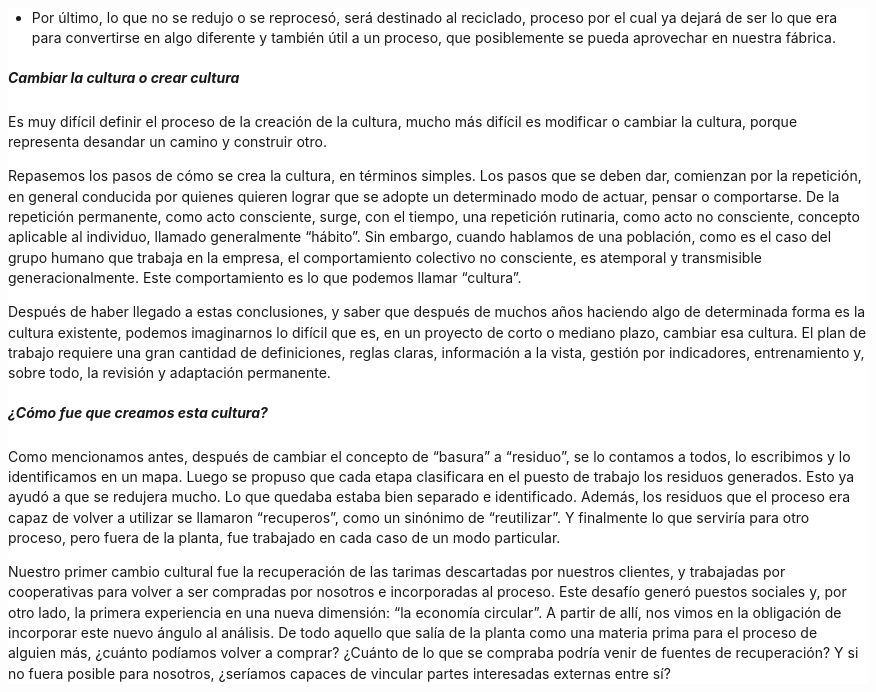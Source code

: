 -   Por último, lo que no se redujo o se reprocesó, será destinado al
    reciclado, proceso por el cual ya dejará de ser lo que era para
    convertirse en algo diferente y también útil a un proceso, que
    posiblemente se pueda aprovechar en nuestra fábrica.

##### Cambiar la cultura o crear cultura

Es muy difícil definir el proceso de la creación de la cultura, mucho
más difícil es modificar o cambiar la cultura, porque representa
desandar un camino y construir otro.

Repasemos los pasos de cómo se crea la cultura, en términos simples.
Los pasos que se deben dar, comienzan por la repetición, en general
conducida por quienes quieren lograr que se adopte un determinado modo
de actuar, pensar o comportarse.
De la repetición permanente, como acto consciente, surge, con el tiempo,
una repetición rutinaria, como acto no consciente, concepto aplicable al
individuo, llamado generalmente “hábito”. Sin embargo, cuando hablamos
de una población, como es el caso del grupo humano que trabaja en la
empresa, el comportamiento colectivo no consciente, es atemporal y
transmisible generacionalmente. Este comportamiento es lo que podemos
llamar “cultura”.

Después de haber llegado a estas conclusiones, y saber que después de
muchos años haciendo algo de determinada forma es la cultura existente,
podemos imaginarnos lo difícil que es, en un proyecto de corto o mediano
plazo, cambiar esa cultura.
El plan de trabajo requiere una gran cantidad de definiciones, reglas
claras, información a la vista, gestión por indicadores, entrenamiento
y, sobre todo, la revisión y adaptación permanente.

##### ¿Cómo fue que creamos esta cultura?

Como mencionamos antes, después de cambiar el concepto de “basura” a
“residuo”, se lo contamos a todos, lo escribimos y lo identificamos en
un mapa. Luego se propuso que cada etapa clasificara en el puesto de
trabajo los residuos generados. Esto ya ayudó a que se redujera mucho.
Lo que quedaba estaba bien separado e identificado. Además, los residuos
que el proceso era capaz de volver a utilizar se llamaron “recuperos”,
como un sinónimo de “reutilizar”. Y finalmente lo que serviría para otro
proceso, pero fuera de la planta, fue trabajado en cada caso de un modo
particular.

Nuestro primer cambio cultural fue la recuperación de las tarimas
descartadas por nuestros clientes, y trabajadas por cooperativas para
volver a ser compradas por nosotros e incorporadas al proceso. Este
desafío generó puestos sociales y, por otro lado, la primera
experiencia en una nueva dimensión: “la economía circular”. A partir de
allí, nos vimos en la obligación de incorporar este nuevo ángulo al
análisis. De todo aquello que salía de la planta como una materia prima
para el proceso de alguien más, ¿cuánto podíamos volver a comprar?
¿Cuánto de lo que se compraba podría venir de fuentes de recuperación? Y
si no fuera posible para nosotros, ¿seríamos capaces de vincular partes
interesadas externas entre sí?
